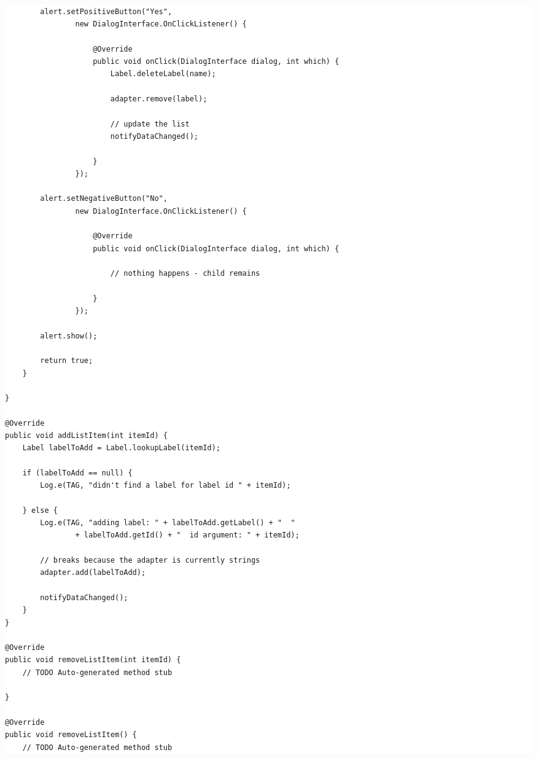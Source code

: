             alert.setPositiveButton("Yes",
                    new DialogInterface.OnClickListener() {

                        @Override
                        public void onClick(DialogInterface dialog, int which) {
                            Label.deleteLabel(name);

                            adapter.remove(label);

                            // update the list
                            notifyDataChanged();

                        }
                    });

            alert.setNegativeButton("No",
                    new DialogInterface.OnClickListener() {

                        @Override
                        public void onClick(DialogInterface dialog, int which) {

                            // nothing happens - child remains

                        }
                    });

            alert.show();

            return true;
        }

    }

    @Override
    public void addListItem(int itemId) {
        Label labelToAdd = Label.lookupLabel(itemId);

        if (labelToAdd == null) {
            Log.e(TAG, "didn't find a label for label id " + itemId);

        } else {
            Log.e(TAG, "adding label: " + labelToAdd.getLabel() + "  "
                    + labelToAdd.getId() + "  id argument: " + itemId);

            // breaks because the adapter is currently strings
            adapter.add(labelToAdd);

            notifyDataChanged();
        }
    }

    @Override
    public void removeListItem(int itemId) {
        // TODO Auto-generated method stub

    }

    @Override
    public void removeListItem() {
        // TODO Auto-generated method stub
